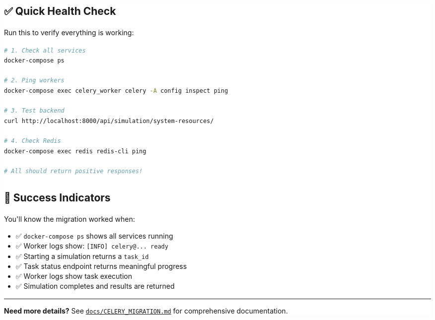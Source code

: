 ## ✅ Quick Health Check

Run this to verify everything is working:
```bash
# 1. Check all services
docker-compose ps

# 2. Ping workers
docker-compose exec celery_worker celery -A config inspect ping

# 3. Test backend
curl http://localhost:8000/api/simulation/system-resources/

# 4. Check Redis
docker-compose exec redis redis-cli ping

# All should return positive responses!
```

## 🎉 Success Indicators

You'll know the migration worked when:
- ✅ `docker-compose ps` shows all services running
- ✅ Worker logs show: `[INFO] celery@... ready`
- ✅ Starting a simulation returns a `task_id`
- ✅ Task status endpoint returns meaningful progress
- ✅ Worker logs show task execution
- ✅ Simulation completes and results are returned

---

**Need more details?** See [`docs/CELERY_MIGRATION.md`](../docs/CELERY_MIGRATION.md) for comprehensive documentation.
